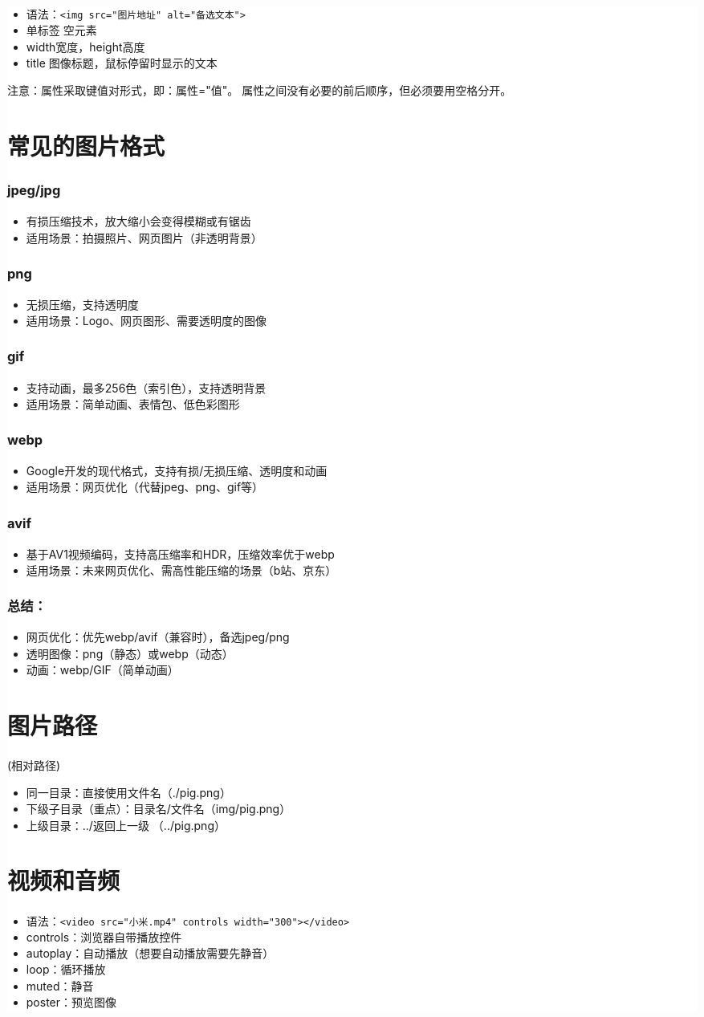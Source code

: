 - 语法：`<img src="图片地址" alt="备选文本">`
- 单标签 空元素
- width宽度，height高度
- title 图像标题，鼠标停留时显示的文本

注意：属性采取键值对形式，即：属性="值"。
属性之间没有必要的前后顺序，但必须要用空格分开。

# 常见的图片格式

### jpeg/jpg

- 有损压缩技术，放大缩小会变得模糊或有锯齿
- 适用场景：拍摄照片、网页图片（非透明背景）

### png

- 无损压缩，支持透明度
- 适用场景：Logo、网页图形、需要透明度的图像

### gif

- 支持动画，最多256色（索引色），支持透明背景
- 适用场景：简单动画、表情包、低色彩图形

### webp

- Google开发的现代格式，支持有损/无损压缩、透明度和动画
- 适用场景：网页优化（代替jpeg、png、gif等）

### avif

- 基于AV1视频编码，支持高压缩率和HDR，压缩效率优于webp
- 适用场景：未来网页优化、需高性能压缩的场景（b站、京东）

### 总结：

- 网页优化：优先webp/avif（兼容时），备选jpeg/png
- 透明图像：png（静态）或webp（动态）
- 动画：webp/GIF（简单动画）

# 图片路径

(相对路径)
- 同一目录：直接使用文件名（./pig.png）
- 下级子目录（重点）：目录名/文件名（img/pig.png）
- 上级目录：../返回上一级 （../pig.png）

# 视频和音频
- 语法：`<video src="小米.mp4" controls width="300"></video> ` 
- controls：浏览器自带播放控件
- autoplay：自动播放（想要自动播放需要先静音）
- loop：循环播放
- muted：静音
- poster：预览图像
